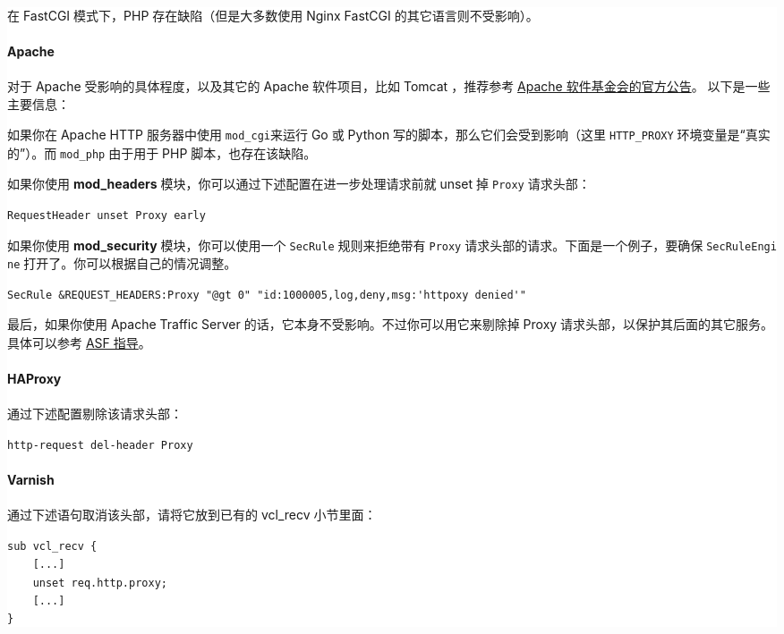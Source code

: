 在 FastCGI 模式下，PHP 存在缺陷（但是大多数使用 Nginx FastCGI 的其它语言则不受影响）。


#### Apache


对于 Apache 受影响的具体程度，以及其它的 Apache 软件项目，比如 Tomcat ，推荐参考 [Apache 软件基金会的官方公告](https://www.apache.org/security/asf-httpoxy-response.txt)。 以下是一些主要信息：


如果你在 Apache HTTP 服务器中使用 `mod_cgi`来运行 Go 或 Python 写的脚本，那么它们会受到影响（这里 `HTTP_PROXY` 环境变量是“真实的”）。而 `mod_php` 由于用于 PHP 脚本，也存在该缺陷。


如果你使用 **mod\_headers** 模块，你可以通过下述配置在进一步处理请求前就 unset 掉 `Proxy` 请求头部：



```
RequestHeader unset Proxy early

```

如果你使用 **mod\_security** 模块，你可以使用一个 `SecRule` 规则来拒绝带有 `Proxy` 请求头部的请求。下面是一个例子，要确保 `SecRuleEngine` 打开了。你可以根据自己的情况调整。



```
SecRule &REQUEST_HEADERS:Proxy "@gt 0" "id:1000005,log,deny,msg:'httpoxy denied'"

```

最后，如果你使用 Apache Traffic Server 的话，它本身不受影响。不过你可以用它来剔除掉 Proxy 请求头部，以保护其后面的其它服务。具体可以参考 [ASF 指导](https://www.apache.org/security/asf-httpoxy-response.txt)。


#### HAProxy


通过下述配置剔除该请求头部：



```
http-request del-header Proxy

```

#### Varnish


通过下述语句取消该头部，请将它放到已有的 vcl\_recv 小节里面：



```
sub vcl_recv {
    [...]
    unset req.http.proxy;
    [...]
}

```
